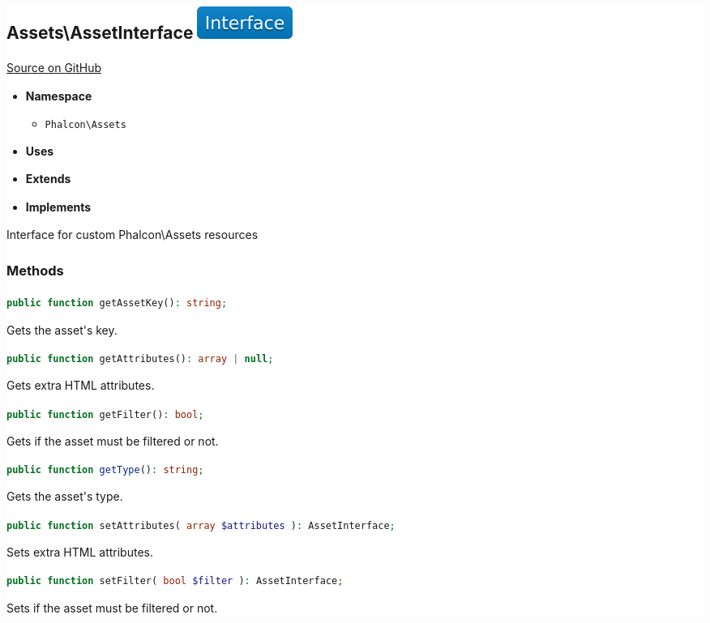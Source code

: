 


## Assets\AssetInterface ![Interface](../assets/images/interface-blue.svg) 

[Source on GitHub](https://github.com/phalcon/cphalcon/blob/5.0.x/phalcon/Assets/AssetInterface.zep)


-   __Namespace__

    - `Phalcon\Assets`

-   __Uses__
    

-   __Extends__
    

-   __Implements__
    

Interface for custom Phalcon\Assets resources


### Methods

```php
public function getAssetKey(): string;
```
Gets the asset's key.


```php
public function getAttributes(): array | null;
```
Gets extra HTML attributes.


```php
public function getFilter(): bool;
```
Gets if the asset must be filtered or not.


```php
public function getType(): string;
```
Gets the asset's type.


```php
public function setAttributes( array $attributes ): AssetInterface;
```
Sets extra HTML attributes.


```php
public function setFilter( bool $filter ): AssetInterface;
```
Sets if the asset must be filtered or not.

